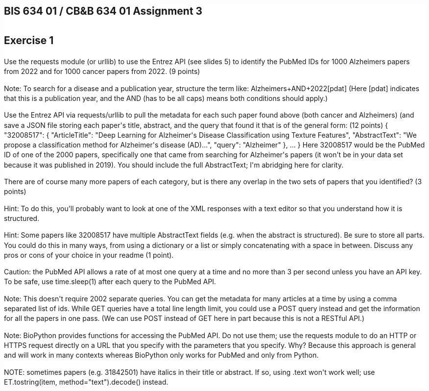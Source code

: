 ## BIS 634 01 / CB&B 634 01 Assignment 3

## Exercise 1

Use the requests module (or urllib) to use the Entrez API (see slides 5) to identify the PubMed IDs for 1000 Alzheimers papers from 2022 and for 1000 cancer papers from 2022. (9 points)

Note: To search for a disease and a publication year, structure the term like: Alzheimers+AND+2022[pdat] (Here [pdat] indicates that this is a publication year, and the AND (has to be all caps) means both conditions should apply.) 

Use the Entrez API via requests/urllib to pull the metadata for each such paper found above (both cancer and Alzheimers) (and save a JSON file storing each paper's title, abstract, and the query that found it that is of the general form: (12 points) 
{
    "32008517": {
        "ArticleTitle": "Deep Learning for Alzheimer's Disease Classification using Texture Features",
        "AbstractText": "We propose a classification method for Alzheimer's disease (AD)...",
        "query": "Alzheimer"
    }, ...
}
Here 32008517 would be the PubMed ID of one of the 2000 papers, specifically one that came from searching for Alzheimer's papers (it won't be in your data set because it was published in 2019). You should include the full AbstractText; I'm abridging here for clarity.

There are of course many more papers of each category, but is there any overlap in the two sets of papers that you identified? (3 points)

Hint: To do this, you'll probably want to look at one of the XML responses with a text editor so that you understand how it is structured.

Hint: Some papers like 32008517 have multiple AbstractText fields (e.g. when the abstract is structured). Be sure to store all parts. You could do this in many ways, from using a dictionary or a list or simply concatenating with a space in between. Discuss any pros or cons of your choice in your readme (1 point).

Caution: the PubMed API allows a rate of at most one query at a time and no more than 3 per second unless you have an API key. To be safe, use
time.sleep(1)
after each query to the PubMed API. 

Note: This doesn't require 2002 separate queries. You can get the metadata for many articles at a time by using a comma separated list of ids. While GET queries have a total line length limit, you could use a POST query instead and get the information for all the papers in one pass. (We can use POST instead of GET here in part because this is not a RESTful API.)

Note: BioPython provides functions for accessing the PubMed API. Do not use them; use the requests module to do an HTTP or HTTPS request directly on a URL that you specify with the parameters that you specify. Why? Because this approach is general and will work in many contexts whereas BioPython only works for PubMed and only from Python.

NOTE: sometimes papers (e.g. 31842501) have italics in their title or abstract. If so, using .text won't work well; use ET.tostring(item, method="text").decode() instead.
